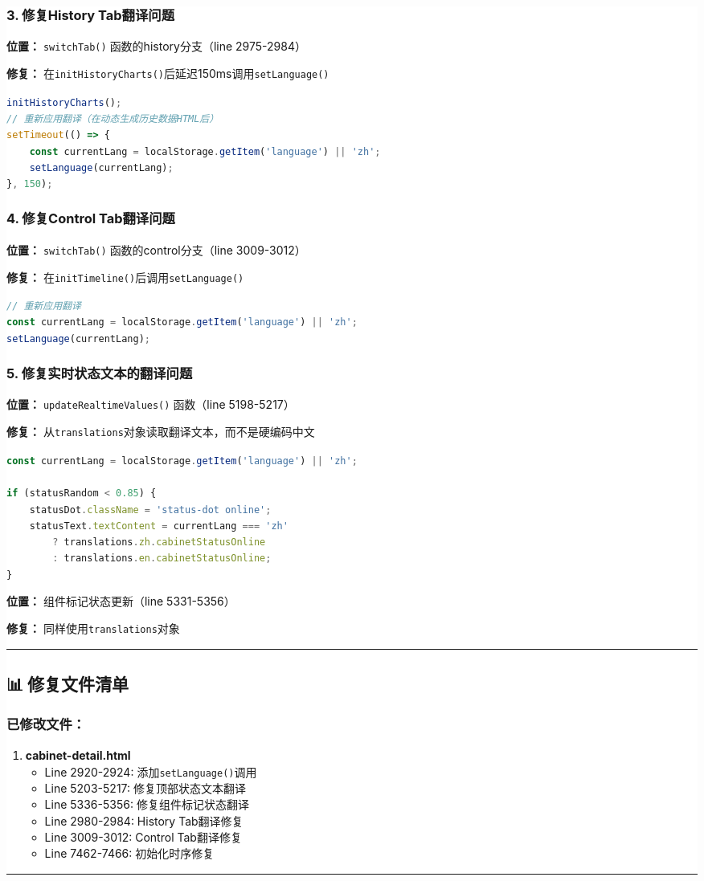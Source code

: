 ### 3. 修复History Tab翻译问题

**位置：** `switchTab()` 函数的history分支（line 2975-2984）

**修复：** 在`initHistoryCharts()`后延迟150ms调用`setLanguage()`

```javascript
initHistoryCharts();
// 重新应用翻译（在动态生成历史数据HTML后）
setTimeout(() => {
    const currentLang = localStorage.getItem('language') || 'zh';
    setLanguage(currentLang);
}, 150);
```

### 4. 修复Control Tab翻译问题

**位置：** `switchTab()` 函数的control分支（line 3009-3012）

**修复：** 在`initTimeline()`后调用`setLanguage()`

```javascript
// 重新应用翻译
const currentLang = localStorage.getItem('language') || 'zh';
setLanguage(currentLang);
```

### 5. 修复实时状态文本的翻译问题

**位置：** `updateRealtimeValues()` 函数（line 5198-5217）

**修复：** 从`translations`对象读取翻译文本，而不是硬编码中文

```javascript
const currentLang = localStorage.getItem('language') || 'zh';

if (statusRandom < 0.85) {
    statusDot.className = 'status-dot online';
    statusText.textContent = currentLang === 'zh'
        ? translations.zh.cabinetStatusOnline
        : translations.en.cabinetStatusOnline;
}
```

**位置：** 组件标记状态更新（line 5331-5356）

**修复：** 同样使用`translations`对象

---

## 📊 修复文件清单

### 已修改文件：
1. **cabinet-detail.html**
   - Line 2920-2924: 添加`setLanguage()`调用
   - Line 5203-5217: 修复顶部状态文本翻译
   - Line 5336-5356: 修复组件标记状态翻译
   - Line 2980-2984: History Tab翻译修复
   - Line 3009-3012: Control Tab翻译修复
   - Line 7462-7466: 初始化时序修复

---